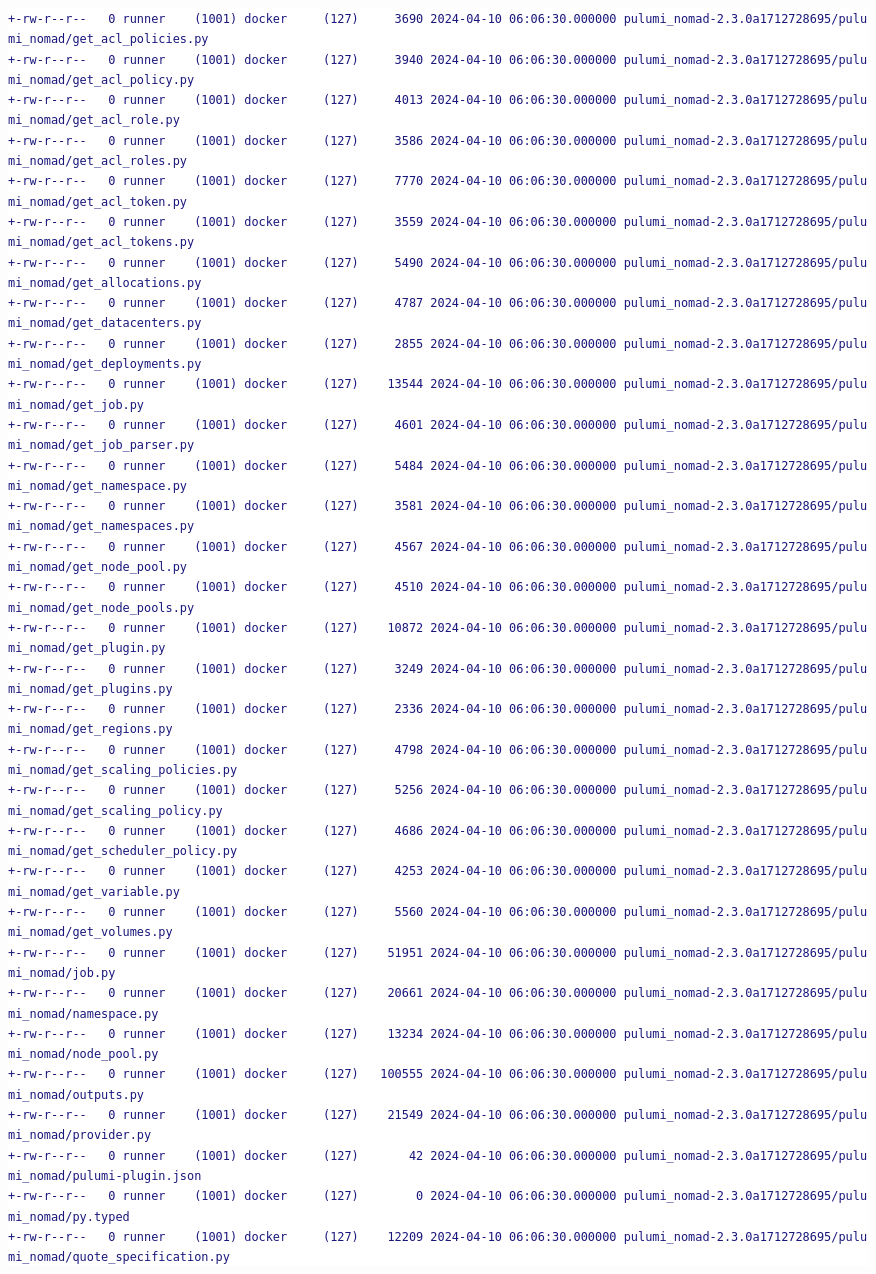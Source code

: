 ```diff
+-rw-r--r--   0 runner    (1001) docker     (127)     3690 2024-04-10 06:06:30.000000 pulumi_nomad-2.3.0a1712728695/pulumi_nomad/get_acl_policies.py
+-rw-r--r--   0 runner    (1001) docker     (127)     3940 2024-04-10 06:06:30.000000 pulumi_nomad-2.3.0a1712728695/pulumi_nomad/get_acl_policy.py
+-rw-r--r--   0 runner    (1001) docker     (127)     4013 2024-04-10 06:06:30.000000 pulumi_nomad-2.3.0a1712728695/pulumi_nomad/get_acl_role.py
+-rw-r--r--   0 runner    (1001) docker     (127)     3586 2024-04-10 06:06:30.000000 pulumi_nomad-2.3.0a1712728695/pulumi_nomad/get_acl_roles.py
+-rw-r--r--   0 runner    (1001) docker     (127)     7770 2024-04-10 06:06:30.000000 pulumi_nomad-2.3.0a1712728695/pulumi_nomad/get_acl_token.py
+-rw-r--r--   0 runner    (1001) docker     (127)     3559 2024-04-10 06:06:30.000000 pulumi_nomad-2.3.0a1712728695/pulumi_nomad/get_acl_tokens.py
+-rw-r--r--   0 runner    (1001) docker     (127)     5490 2024-04-10 06:06:30.000000 pulumi_nomad-2.3.0a1712728695/pulumi_nomad/get_allocations.py
+-rw-r--r--   0 runner    (1001) docker     (127)     4787 2024-04-10 06:06:30.000000 pulumi_nomad-2.3.0a1712728695/pulumi_nomad/get_datacenters.py
+-rw-r--r--   0 runner    (1001) docker     (127)     2855 2024-04-10 06:06:30.000000 pulumi_nomad-2.3.0a1712728695/pulumi_nomad/get_deployments.py
+-rw-r--r--   0 runner    (1001) docker     (127)    13544 2024-04-10 06:06:30.000000 pulumi_nomad-2.3.0a1712728695/pulumi_nomad/get_job.py
+-rw-r--r--   0 runner    (1001) docker     (127)     4601 2024-04-10 06:06:30.000000 pulumi_nomad-2.3.0a1712728695/pulumi_nomad/get_job_parser.py
+-rw-r--r--   0 runner    (1001) docker     (127)     5484 2024-04-10 06:06:30.000000 pulumi_nomad-2.3.0a1712728695/pulumi_nomad/get_namespace.py
+-rw-r--r--   0 runner    (1001) docker     (127)     3581 2024-04-10 06:06:30.000000 pulumi_nomad-2.3.0a1712728695/pulumi_nomad/get_namespaces.py
+-rw-r--r--   0 runner    (1001) docker     (127)     4567 2024-04-10 06:06:30.000000 pulumi_nomad-2.3.0a1712728695/pulumi_nomad/get_node_pool.py
+-rw-r--r--   0 runner    (1001) docker     (127)     4510 2024-04-10 06:06:30.000000 pulumi_nomad-2.3.0a1712728695/pulumi_nomad/get_node_pools.py
+-rw-r--r--   0 runner    (1001) docker     (127)    10872 2024-04-10 06:06:30.000000 pulumi_nomad-2.3.0a1712728695/pulumi_nomad/get_plugin.py
+-rw-r--r--   0 runner    (1001) docker     (127)     3249 2024-04-10 06:06:30.000000 pulumi_nomad-2.3.0a1712728695/pulumi_nomad/get_plugins.py
+-rw-r--r--   0 runner    (1001) docker     (127)     2336 2024-04-10 06:06:30.000000 pulumi_nomad-2.3.0a1712728695/pulumi_nomad/get_regions.py
+-rw-r--r--   0 runner    (1001) docker     (127)     4798 2024-04-10 06:06:30.000000 pulumi_nomad-2.3.0a1712728695/pulumi_nomad/get_scaling_policies.py
+-rw-r--r--   0 runner    (1001) docker     (127)     5256 2024-04-10 06:06:30.000000 pulumi_nomad-2.3.0a1712728695/pulumi_nomad/get_scaling_policy.py
+-rw-r--r--   0 runner    (1001) docker     (127)     4686 2024-04-10 06:06:30.000000 pulumi_nomad-2.3.0a1712728695/pulumi_nomad/get_scheduler_policy.py
+-rw-r--r--   0 runner    (1001) docker     (127)     4253 2024-04-10 06:06:30.000000 pulumi_nomad-2.3.0a1712728695/pulumi_nomad/get_variable.py
+-rw-r--r--   0 runner    (1001) docker     (127)     5560 2024-04-10 06:06:30.000000 pulumi_nomad-2.3.0a1712728695/pulumi_nomad/get_volumes.py
+-rw-r--r--   0 runner    (1001) docker     (127)    51951 2024-04-10 06:06:30.000000 pulumi_nomad-2.3.0a1712728695/pulumi_nomad/job.py
+-rw-r--r--   0 runner    (1001) docker     (127)    20661 2024-04-10 06:06:30.000000 pulumi_nomad-2.3.0a1712728695/pulumi_nomad/namespace.py
+-rw-r--r--   0 runner    (1001) docker     (127)    13234 2024-04-10 06:06:30.000000 pulumi_nomad-2.3.0a1712728695/pulumi_nomad/node_pool.py
+-rw-r--r--   0 runner    (1001) docker     (127)   100555 2024-04-10 06:06:30.000000 pulumi_nomad-2.3.0a1712728695/pulumi_nomad/outputs.py
+-rw-r--r--   0 runner    (1001) docker     (127)    21549 2024-04-10 06:06:30.000000 pulumi_nomad-2.3.0a1712728695/pulumi_nomad/provider.py
+-rw-r--r--   0 runner    (1001) docker     (127)       42 2024-04-10 06:06:30.000000 pulumi_nomad-2.3.0a1712728695/pulumi_nomad/pulumi-plugin.json
+-rw-r--r--   0 runner    (1001) docker     (127)        0 2024-04-10 06:06:30.000000 pulumi_nomad-2.3.0a1712728695/pulumi_nomad/py.typed
+-rw-r--r--   0 runner    (1001) docker     (127)    12209 2024-04-10 06:06:30.000000 pulumi_nomad-2.3.0a1712728695/pulumi_nomad/quote_specification.py
```